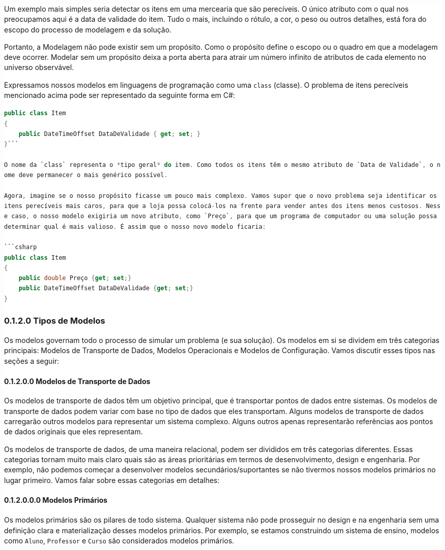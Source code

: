 Um exemplo mais simples seria detectar os itens em uma mercearia que são perecíveis. O único atributo com o qual nos preocupamos aqui é a data de validade do item. Tudo o mais, incluindo o rótulo, a cor, o peso ou outros detalhes, está fora do escopo do processo de modelagem e da solução.

Portanto, a Modelagem não pode existir sem um propósito. Como o propósito define o escopo ou o quadro em que a modelagem deve ocorrer. Modelar sem um propósito deixa a porta aberta para atrair um número infinito de atributos de cada elemento no universo observável.

Expressamos nossos modelos em linguagens de programação como uma `class` (classe). O problema de itens perecíveis mencionado acima pode ser representado da seguinte forma em C#:

```csharp
public class Item
{
    public DateTimeOffset DataDeValidade { get; set; }
}```

O nome da `class` representa o *tipo geral* do item. Como todos os itens têm o mesmo atributo de `Data de Validade`, o nome deve permanecer o mais genérico possível.

Agora, imagine se o nosso propósito ficasse um pouco mais complexo. Vamos supor que o novo problema seja identificar os itens perecíveis mais caros, para que a loja possa colocá-los na frente para vender antes dos itens menos custosos. Nesse caso, o nosso modelo exigiria um novo atributo, como `Preço`, para que um programa de computador ou uma solução possa determinar qual é mais valioso. É assim que o nosso novo modelo ficaria:

```csharp
public class Item
{
    public double Preço {get; set;}
    public DateTimeOffset DataDeValidade {get; set;}
}
```

### 0.1.2.0 Tipos de Modelos
Os modelos governam todo o processo de simular um problema (e sua solução). Os modelos em si se dividem em três categorias principais: Modelos de Transporte de Dados, Modelos Operacionais e Modelos de Configuração. Vamos discutir esses tipos nas seções a seguir:

#### 0.1.2.0.0 Modelos de Transporte de Dados
Os modelos de transporte de dados têm um objetivo principal, que é transportar pontos de dados entre sistemas. Os modelos de transporte de dados podem variar com base no tipo de dados que eles transportam. Alguns modelos de transporte de dados carregarão outros modelos para representar um sistema complexo. Alguns outros apenas representarão referências aos pontos de dados originais que eles representam.

Os modelos de transporte de dados, de uma maneira relacional, podem ser divididos em três categorias diferentes. Essas categorias tornam muito mais claro quais são as áreas prioritárias em termos de desenvolvimento, design e engenharia. Por exemplo, não podemos começar a desenvolver modelos secundários/suportantes se não tivermos nossos modelos primários no lugar primeiro. Vamos falar sobre essas categorias em detalhes:

#### 0.1.2.0.0.0 Modelos Primários
Os modelos primários são os pilares de todo sistema. Qualquer sistema não pode prosseguir no design e na engenharia sem uma definição clara e materialização desses modelos primários. Por exemplo, se estamos construindo um sistema de ensino, modelos como `Aluno`, `Professor` e `Curso` são considerados modelos primários.
